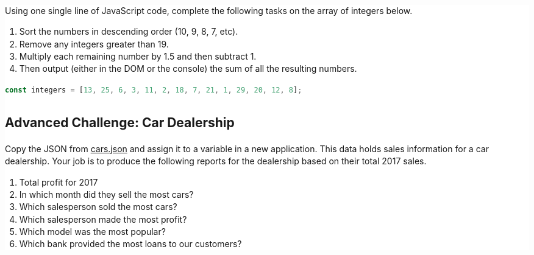 Using one single line of JavaScript code, complete the following tasks on the array of integers below.

1. Sort the numbers in descending order (10, 9, 8, 7, etc).
1. Remove any integers greater than 19.
1. Multiply each remaining number by 1.5 and then subtract 1.
1. Then output (either in the DOM or the console) the sum of all the resulting numbers.

```js
const integers = [13, 25, 6, 3, 11, 2, 18, 7, 21, 1, 29, 20, 12, 8];
```

## Advanced Challenge: Car Dealership

Copy the JSON from [cars.json](./data/cars.json) and assign it to a variable in a new application. This data holds sales information for a car dealership. Your job is to produce the following reports for the dealership based on their total 2017 sales.

1. Total profit for 2017
1. In which month did they sell the most cars?
1. Which salesperson sold the most cars?
1. Which salesperson made the most profit?
1. Which model was the most popular?
1. Which bank provided the most loans to our customers?
